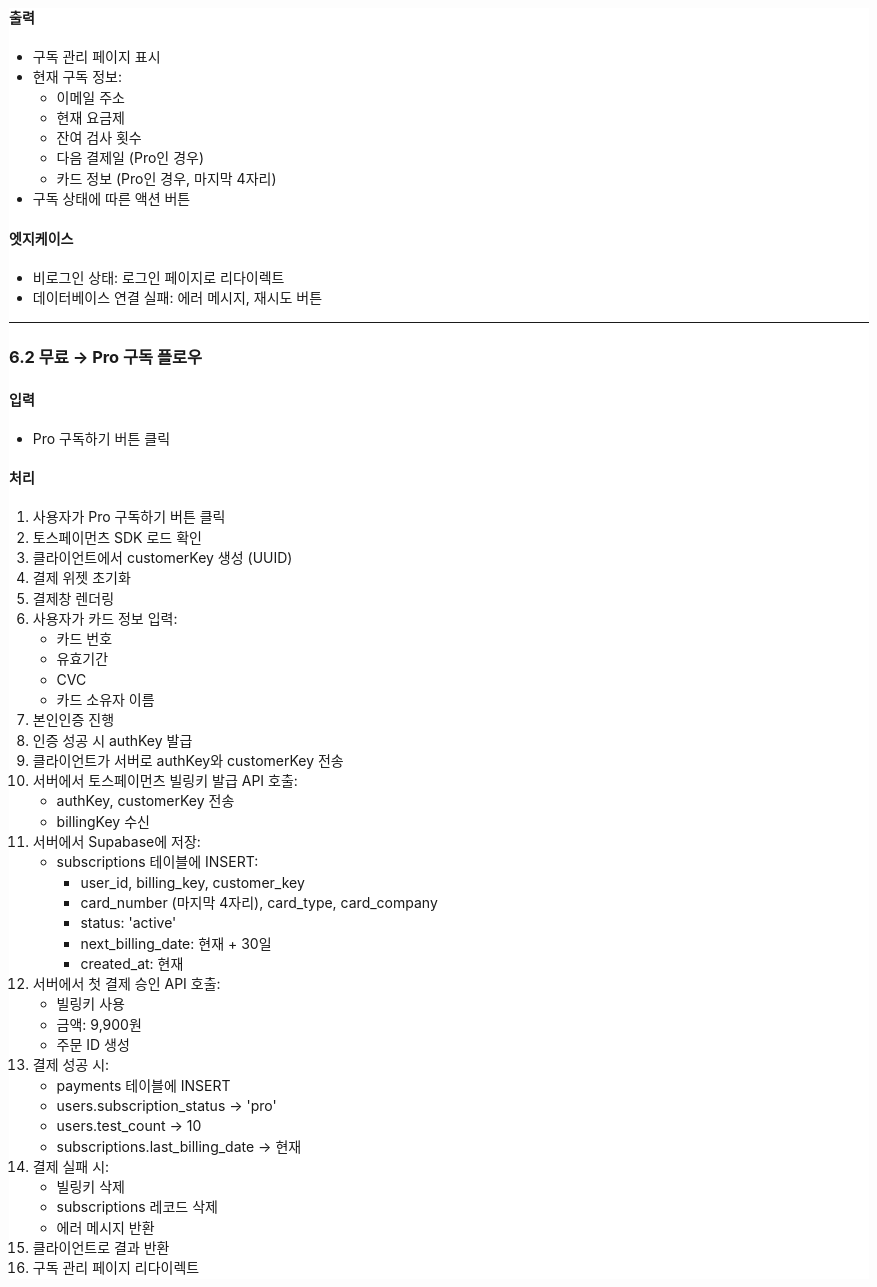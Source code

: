 #### 출력
- 구독 관리 페이지 표시
- 현재 구독 정보:
  - 이메일 주소
  - 현재 요금제
  - 잔여 검사 횟수
  - 다음 결제일 (Pro인 경우)
  - 카드 정보 (Pro인 경우, 마지막 4자리)
- 구독 상태에 따른 액션 버튼

#### 엣지케이스
- 비로그인 상태: 로그인 페이지로 리다이렉트
- 데이터베이스 연결 실패: 에러 메시지, 재시도 버튼

---

### 6.2 무료 → Pro 구독 플로우

#### 입력
- Pro 구독하기 버튼 클릭

#### 처리
1. 사용자가 Pro 구독하기 버튼 클릭
2. 토스페이먼츠 SDK 로드 확인
3. 클라이언트에서 customerKey 생성 (UUID)
4. 결제 위젯 초기화
5. 결제창 렌더링
6. 사용자가 카드 정보 입력:
   - 카드 번호
   - 유효기간
   - CVC
   - 카드 소유자 이름
7. 본인인증 진행
8. 인증 성공 시 authKey 발급
9. 클라이언트가 서버로 authKey와 customerKey 전송
10. 서버에서 토스페이먼츠 빌링키 발급 API 호출:
    - authKey, customerKey 전송
    - billingKey 수신
11. 서버에서 Supabase에 저장:
    - subscriptions 테이블에 INSERT:
      - user_id, billing_key, customer_key
      - card_number (마지막 4자리), card_type, card_company
      - status: 'active'
      - next_billing_date: 현재 + 30일
      - created_at: 현재
12. 서버에서 첫 결제 승인 API 호출:
    - 빌링키 사용
    - 금액: 9,900원
    - 주문 ID 생성
13. 결제 성공 시:
    - payments 테이블에 INSERT
    - users.subscription_status → 'pro'
    - users.test_count → 10
    - subscriptions.last_billing_date → 현재
14. 결제 실패 시:
    - 빌링키 삭제
    - subscriptions 레코드 삭제
    - 에러 메시지 반환
15. 클라이언트로 결과 반환
16. 구독 관리 페이지 리다이렉트
